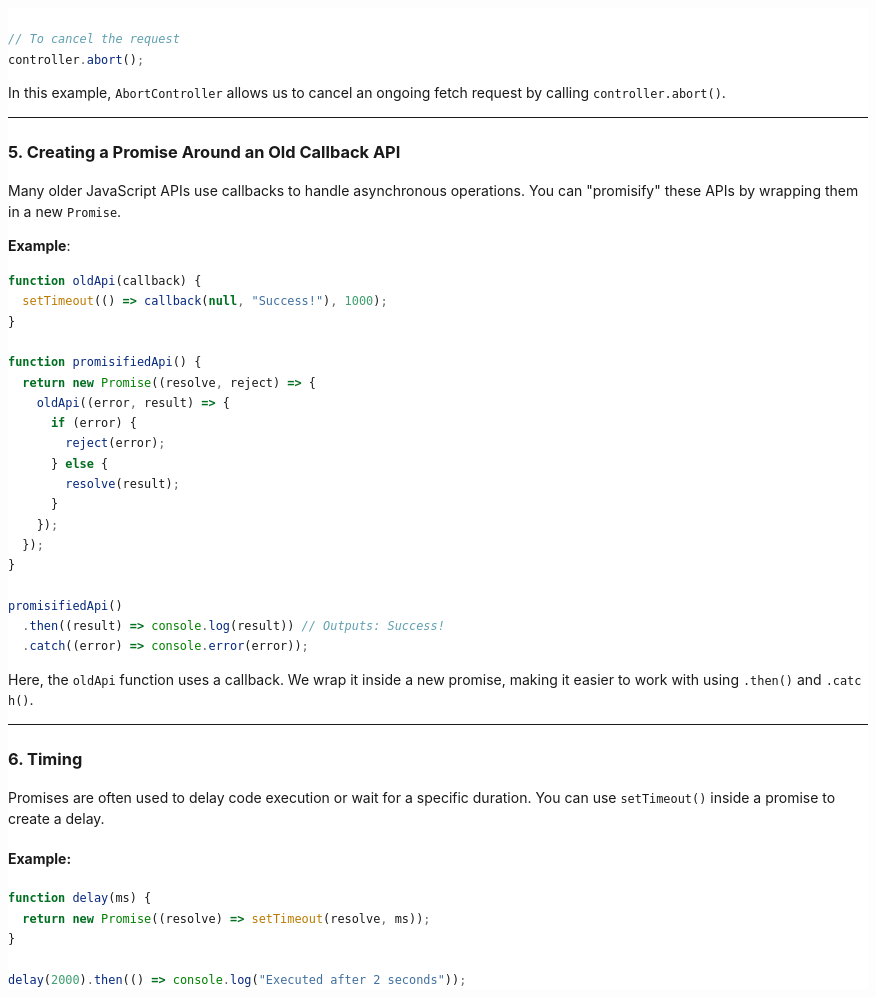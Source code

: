 ```javascript

// To cancel the request
controller.abort();
```

In this example, `AbortController` allows us to cancel an ongoing fetch request by calling `controller.abort()`.

---

### 5. **Creating a Promise Around an Old Callback API**

Many older JavaScript APIs use callbacks to handle asynchronous operations. You can "promisify" these APIs by wrapping them in a new `Promise`.

**Example**:

```javascript
function oldApi(callback) {
  setTimeout(() => callback(null, "Success!"), 1000);
}

function promisifiedApi() {
  return new Promise((resolve, reject) => {
    oldApi((error, result) => {
      if (error) {
        reject(error);
      } else {
        resolve(result);
      }
    });
  });
}

promisifiedApi()
  .then((result) => console.log(result)) // Outputs: Success!
  .catch((error) => console.error(error));
```

Here, the `oldApi` function uses a callback. We wrap it inside a new promise, making it easier to work with using `.then()` and `.catch()`.

---

### 6. **Timing**

Promises are often used to delay code execution or wait for a specific duration. You can use `setTimeout()` inside a promise to create a delay.

#### **Example**:

```javascript
function delay(ms) {
  return new Promise((resolve) => setTimeout(resolve, ms));
}

delay(2000).then(() => console.log("Executed after 2 seconds"));
```
